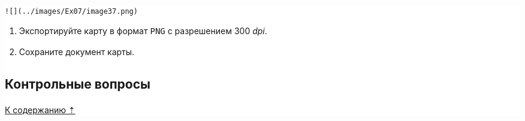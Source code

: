     ![](../images/Ex07/image37.png)

1. Экспортируйте карту в формат <kbd>PNG</kbd> с разрешением $300~dpi$.

2. Сохраните документ карты.

## Контрольные вопросы
[К содержанию ⇡](#привязка-и-цифрование-туристской-карты)
